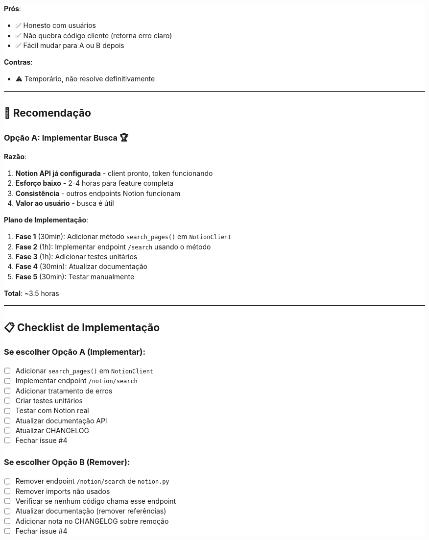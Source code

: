 **Prós**:
- ✅ Honesto com usuários
- ✅ Não quebra código cliente (retorna erro claro)
- ✅ Fácil mudar para A ou B depois

**Contras**:
- ⚠️ Temporário, não resolve definitivamente

---

## 🎯 Recomendação

### **Opção A: Implementar Busca** 🏆

**Razão**:
1. **Notion API já configurada** - client pronto, token funcionando
2. **Esforço baixo** - 2-4 horas para feature completa
3. **Consistência** - outros endpoints Notion funcionam
4. **Valor ao usuário** - busca é útil

**Plano de Implementação**:

1. **Fase 1** (30min): Adicionar método `search_pages()` em `NotionClient`
2. **Fase 2** (1h): Implementar endpoint `/search` usando o método
3. **Fase 3** (1h): Adicionar testes unitários
4. **Fase 4** (30min): Atualizar documentação
5. **Fase 5** (30min): Testar manualmente

**Total**: ~3.5 horas

---

## 📋 Checklist de Implementação

### Se escolher Opção A (Implementar):

- [ ] Adicionar `search_pages()` em `NotionClient`
- [ ] Implementar endpoint `/notion/search`
- [ ] Adicionar tratamento de erros
- [ ] Criar testes unitários
- [ ] Testar com Notion real
- [ ] Atualizar documentação API
- [ ] Atualizar CHANGELOG
- [ ] Fechar issue #4

### Se escolher Opção B (Remover):

- [ ] Remover endpoint `/notion/search` de `notion.py`
- [ ] Remover imports não usados
- [ ] Verificar se nenhum código chama esse endpoint
- [ ] Atualizar documentação (remover referências)
- [ ] Adicionar nota no CHANGELOG sobre remoção
- [ ] Fechar issue #4
